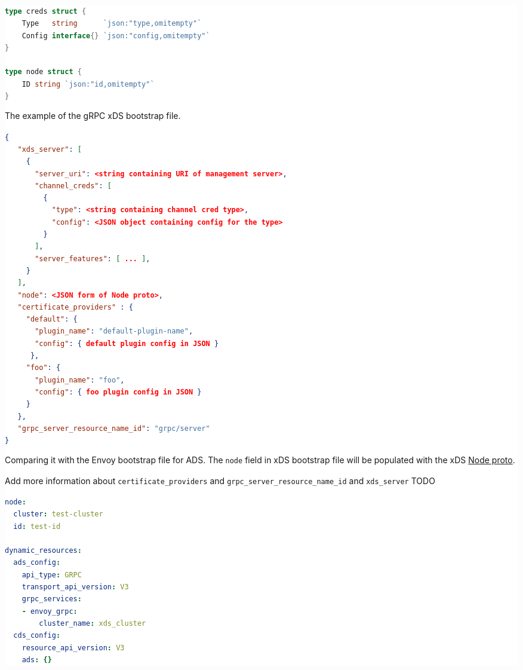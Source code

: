 ```go
type creds struct {
    Type   string      `json:"type,omitempty"`
    Config interface{} `json:"config,omitempty"`
}

type node struct {
    ID string `json:"id,omitempty"`
}

```

The example of the gRPC xDS bootstrap file.

```json
{
   "xds_server": [
     {
       "server_uri": <string containing URI of management server>,
       "channel_creds": [
         {
           "type": <string containing channel cred type>,
           "config": <JSON object containing config for the type>
         }
       ],
       "server_features": [ ... ],
     }
   ],
   "node": <JSON form of Node proto>,
   "certificate_providers" : {
     "default": {
       "plugin_name": "default-plugin-name",
       "config": { default plugin config in JSON }
      },
     "foo": {
       "plugin_name": "foo",
       "config": { foo plugin config in JSON }
     }
   },
   "grpc_server_resource_name_id": "grpc/server"
}


```

Comparing it with the Envoy bootstrap file for ADS.  The `node` field in xDS bootstrap file will be populated with the xDS [Node proto](https://www.envoyproxy.io/docs/envoy/latest/api-v3/config/core/v3/base.proto#config-core-v3-node).

Add more information about `certificate_providers` and `grpc_server_resource_name_id` and `xds_server` TODO

```yaml
node:
  cluster: test-cluster
  id: test-id

dynamic_resources:
  ads_config:
    api_type: GRPC
    transport_api_version: V3
    grpc_services:
    - envoy_grpc:
        cluster_name: xds_cluster
  cds_config:
    resource_api_version: V3
    ads: {}
```